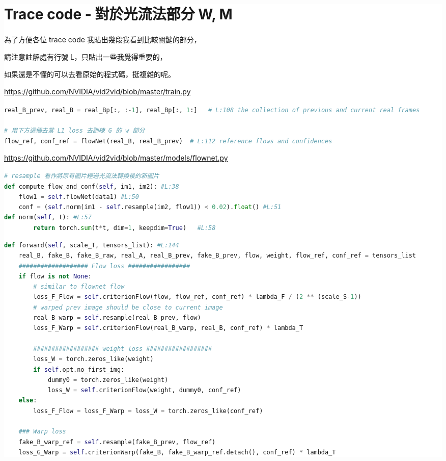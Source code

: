 # Trace code - 對於光流法部分 W, M
為了方便各位 trace code 我貼出幾段我看到比較關鍵的部分，

請注意註解處有行號 L，只貼出一些我覺得重要的，

如果還是不懂的可以去看原始的程式碼，挺複雜的呢。

https://github.com/NVIDIA/vid2vid/blob/master/train.py
~~~python
real_B_prev, real_B = real_Bp[:, :-1], real_Bp[:, 1:]   # L:108 the collection of previous and current real frames

# 用下方這個去當 L1 loss 去訓練 G 的 w 部分
flow_ref, conf_ref = flowNet(real_B, real_B_prev)  # L:112 reference flows and confidences

~~~

https://github.com/NVIDIA/vid2vid/blob/master/models/flownet.py
~~~python
# resample 看作將原有圖片經過光流法轉換後的新圖片
def compute_flow_and_conf(self, im1, im2): #L:38
	flow1 = self.flowNet(data1) #L:50
    conf = (self.norm(im1 - self.resample(im2, flow1)) < 0.02).float() #L:51
def norm(self, t): #L:57
        return torch.sum(t*t, dim=1, keepdim=True)   #L:58
~~~
~~~python 
def forward(self, scale_T, tensors_list): #L:144
	real_B, fake_B, fake_B_raw, real_A, real_B_prev, fake_B_prev, flow, weight, flow_ref, conf_ref = tensors_list
    ################### Flow loss #################
    if flow is not None:
        # similar to flownet flow        
        loss_F_Flow = self.criterionFlow(flow, flow_ref, conf_ref) * lambda_F / (2 ** (scale_S-1))        
        # warped prev image should be close to current image            
        real_B_warp = self.resample(real_B_prev, flow)                
        loss_F_Warp = self.criterionFlow(real_B_warp, real_B, conf_ref) * lambda_T
        
        ################## weight loss ##################
        loss_W = torch.zeros_like(weight)
        if self.opt.no_first_img:
            dummy0 = torch.zeros_like(weight)
            loss_W = self.criterionFlow(weight, dummy0, conf_ref)
    else:
        loss_F_Flow = loss_F_Warp = loss_W = torch.zeros_like(conf_ref)

    ### Warp loss
    fake_B_warp_ref = self.resample(fake_B_prev, flow_ref)
    loss_G_Warp = self.criterionWarp(fake_B, fake_B_warp_ref.detach(), conf_ref) * lambda_T
~~~

